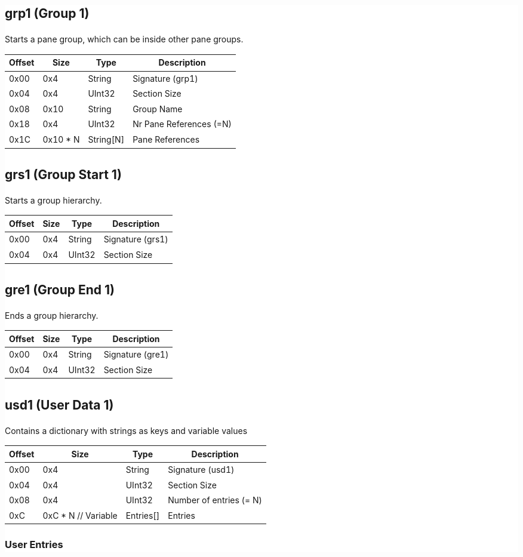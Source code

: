 ## grp1 (Group 1)

Starts a pane group, which can be inside other pane groups.

| Offset | Size      | Type        | Description             |
|--------|-----------|-------------|-------------------------|
| 0x00   | 0x4       | String      | Signature (grp1)        |
| 0x04   | 0x4       | UInt32      | Section Size            |
| 0x08   | 0x10      | String      | Group Name              |
| 0x18   | 0x4       | UInt32      | Nr Pane References (=N) |
| 0x1C   | 0x10 \* N | String\[N\] | Pane References         |

## grs1 (Group Start 1)

Starts a group hierarchy.

| Offset | Size | Type   | Description      |
|--------|------|--------|------------------|
| 0x00   | 0x4  | String | Signature (grs1) |
| 0x04   | 0x4  | UInt32 | Section Size     |

## gre1 (Group End 1)

Ends a group hierarchy.

| Offset | Size | Type   | Description      |
|--------|------|--------|------------------|
| 0x00   | 0x4  | String | Signature (gre1) |
| 0x04   | 0x4  | UInt32 | Section Size     |

## usd1 (User Data 1)

Contains a dictionary with strings as keys and variable values

| Offset | Size                 | Type        | Description             |
|--------|----------------------|-------------|-------------------------|
| 0x00   | 0x4                  | String      | Signature (usd1)        |
| 0x04   | 0x4                  | UInt32      | Section Size            |
| 0x08   | 0x4                  | UInt32      | Number of entries (= N) |
| 0xC    | 0xC \* N // Variable | Entries\[\] | Entries                 |

### User Entries
